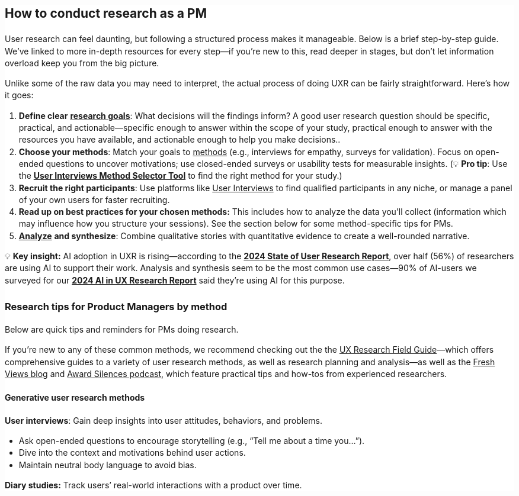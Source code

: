 ## How to conduct research as a PM

User research can feel daunting, but following a structured process makes it manageable. Below is a brief step-by-step guide. We’ve linked to more in-depth resources for every step—if you’re new to this, read deeper in stages, but don’t let information overload keep you from the big picture. 

Unlike some of the raw data you may need to interpret, the actual process of doing UXR can be fairly straightforward. Here’s how it goes:

1. **Define clear** [**research goals**](https://www.userinterviews.com/ux-research-field-guide-chapter/create-user-research-plan): What decisions will the findings inform? A good user research question should be specific, practical, and actionable—specific enough to answer within the scope of your study, practical enough to answer with the resources you have available, and actionable enough to help you make decisions..
2. **Choose your methods**: Match your goals to [methods](https://www.userinterviews.com/ux-research-field-guide-module/user-research-methods) (e.g., interviews for empathy, surveys for validation). Focus on open-ended questions to uncover motivations; use closed-ended surveys or usability tests for measurable insights. (💡 **Pro tip**: Use the [**User Interviews Method Selector Tool**](https://www.userinterviews.com/which-ux-research-methods) to find the right method for your study.)
3. **Recruit the right participants**: Use platforms like [User Interviews](https://www.userinterviews.com/) to find qualified participants in any niche, or manage a panel of your own users for faster recruiting.
4. **Read up on best practices for your chosen methods:** This includes how to analyze the data you’ll collect (information which may influence how you structure your sessions). See the section below for some method-specific tips for PMs.
5. [**Analyze**](https://www.userinterviews.com/ux-research-field-guide-chapter/research-analysis) **and synthesize**: Combine qualitative stories with quantitative evidence to create a well-rounded narrative.

💡 **Key insight:** AI adoption in UXR is rising—according to the [**2024 State of User Research Report**](https://www.userinterviews.com/state-of-user-research-report), over half (56%) of researchers are using AI to support their work. Analysis and synthesis seem to be the most common use cases—90% of AI-users we surveyed for our [**2024 AI in UX Research Report**](https://www.userinterviews.com/ai-in-ux-research-report) said they’re using AI for this purpose. 

### **Research tips for Product Managers by method**

Below are quick tips and reminders for PMs doing research.

If you’re new to any of these common methods, we recommend checking out the the [UX Research Field Guide](https://www.userinterviews.com/ux-research-field-guide)—which offers comprehensive guides to a variety of user research methods, as well as research planning and analysis—as well as the [Fresh Views blog](https://www.userinterviews.com/blog) and [Award Silences podcast](https://www.userinterviews.com/podcast), which feature practical tips and how-tos from experienced researchers. 

#### Generative user research methods

**User interviews**: Gain deep insights into user attitudes, behaviors, and problems.

- Ask open-ended questions to encourage storytelling (e.g., “Tell me about a time you…”).
- Dive into the context and motivations behind user actions.
- Maintain neutral body language to avoid bias.

**Diary studies:** Track users’ real-world interactions with a product over time.
